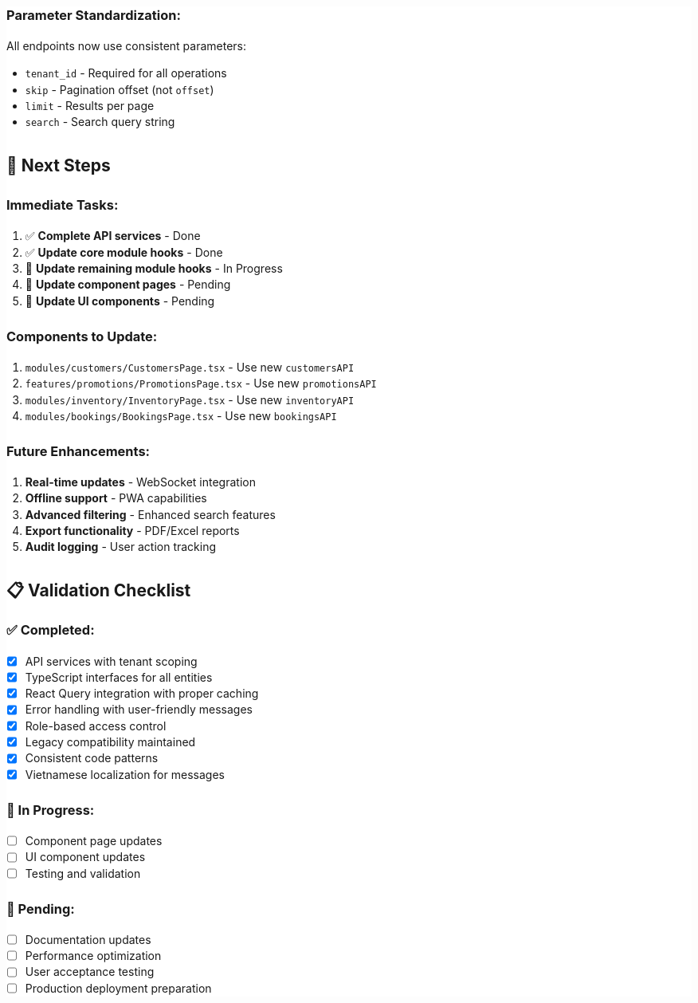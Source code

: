 ### Parameter Standardization:

All endpoints now use consistent parameters:
- `tenant_id` - Required for all operations
- `skip` - Pagination offset (not `offset`)
- `limit` - Results per page
- `search` - Search query string

## 🔄 Next Steps

### Immediate Tasks:
1. ✅ **Complete API services** - Done
2. ✅ **Update core module hooks** - Done
3. 🔄 **Update remaining module hooks** - In Progress
4. 📝 **Update component pages** - Pending
5. 🎨 **Update UI components** - Pending

### Components to Update:
1. `modules/customers/CustomersPage.tsx` - Use new `customersAPI`
2. `features/promotions/PromotionsPage.tsx` - Use new `promotionsAPI`  
3. `modules/inventory/InventoryPage.tsx` - Use new `inventoryAPI`
4. `modules/bookings/BookingsPage.tsx` - Use new `bookingsAPI`

### Future Enhancements:
1. **Real-time updates** - WebSocket integration
2. **Offline support** - PWA capabilities  
3. **Advanced filtering** - Enhanced search features
4. **Export functionality** - PDF/Excel reports
5. **Audit logging** - User action tracking

## 📋 Validation Checklist

### ✅ Completed:
- [x] API services with tenant scoping
- [x] TypeScript interfaces for all entities
- [x] React Query integration with proper caching
- [x] Error handling with user-friendly messages
- [x] Role-based access control
- [x] Legacy compatibility maintained
- [x] Consistent code patterns
- [x] Vietnamese localization for messages

### 🔄 In Progress:
- [ ] Component page updates
- [ ] UI component updates
- [ ] Testing and validation

### 📝 Pending:
- [ ] Documentation updates
- [ ] Performance optimization
- [ ] User acceptance testing
- [ ] Production deployment preparation
